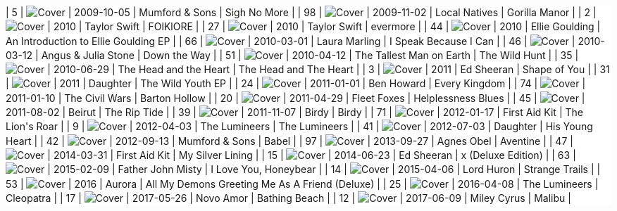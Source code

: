 | 5 | ![Cover](http://coverartarchive.org/release/d751cba4-242e-46d8-b230-3ca1d4e59b85/2484431634-250.jpg) | 2009-10-05 | Mumford &amp; Sons | Sigh No More |
| 98 | ![Cover](https://i.discogs.com/35Ot8S1xATxuwn3Xi6WPNQdvlP8E3DXvmBtyamIV2kE/rs:fit/g:sm/q:40/h:150/w:150/czM6Ly9kaXNjb2dz/LWRhdGFiYXNlLWlt/YWdlcy9SLTIwNDQ4/NjItMTI2MDU0MTMy/Ni5qcGVn.jpeg) | 2009-11-02 | Local Natives | Gorilla Manor |
| 2 | ![Cover](https://i.discogs.com/wHwTD8fdqiIfSf9RViX0apehY-9H3SfZbQFbPaapCss/rs:fit/g:sm/q:40/h:150/w:150/czM6Ly9kaXNjb2dz/LWRhdGFiYXNlLWlt/YWdlcy9SLTE1NjY3/ODMxLTE1OTU1ODY5/MzEtMzAxMy5qcGVn.jpeg) | 2010 | Taylor Swift | FOlKlORE |
| 27 | ![Cover](https://i.discogs.com/xpdMDRjHMqyvey70Y1HRyHskZ5dIm9Z3qfrKqTQZJ1Q/rs:fit/g:sm/q:40/h:150/w:150/czM6Ly9kaXNjb2dz/LWRhdGFiYXNlLWlt/YWdlcy9SLTE2NTM1/NTIwLTE2MDk1MzU3/NTctMzM3Ni5qcGVn.jpeg) | 2010 | Taylor Swift | evermore |
| 44 | ![Cover](https://i.discogs.com/3IYe3CmWfbDB0RAxQ_zzlk5-ZmocJ3Y98GD_9GiAXLk/rs:fit/g:sm/q:40/h:150/w:150/czM6Ly9kaXNjb2dz/LWRhdGFiYXNlLWlt/YWdlcy9SLTIxMjk0/ODctMTI2NTYzMzMy/NS5qcGVn.jpeg) | 2010 | Ellie Goulding | An Introduction to Ellie Goulding EP |
| 66 | ![Cover](https://i.discogs.com/5OPV5W0xr1LtXK01-3fFDd4ZSTDV74wqVYLH0e66mqw/rs:fit/g:sm/q:40/h:150/w:150/czM6Ly9kaXNjb2dz/LWRhdGFiYXNlLWlt/YWdlcy9SLTIyMjYw/MzAtMTMyMTU0ODg5/MC5qcGVn.jpeg) | 2010-03-01 | Laura Marling | I Speak Because I Can |
| 46 | ![Cover](https://i.discogs.com/Q_VLcdsS1WpAWaYB5wVlhFqCA_SwihjJDd4CSEmZWhg/rs:fit/g:sm/q:40/h:150/w:150/czM6Ly9kaXNjb2dz/LWRhdGFiYXNlLWlt/YWdlcy9SLTIxODcy/NDEtMTI2ODcwNDk4/My5qcGVn.jpeg) | 2010-03-12 | Angus &amp; Julia Stone | Down the Way |
| 51 | ![Cover](http://coverartarchive.org/release/da3b6651-add3-458f-8f43-0eb211afe9b1/26402641631-250.jpg) | 2010-04-12 | The Tallest Man on Earth | The Wild Hunt |
| 35 | ![Cover](https://lastfm.freetls.fastly.net/i/u/34s/e31a65c997564d19bb1949abebef7cb0.png) | 2010-06-29 | The Head and the Heart | The Head and The Heart |
| 3 | ![Cover](https://i.discogs.com/e0YaphtHdu3pAcNhkDcvCgVCBmQKVfT2KGcGS-zfeZQ/rs:fit/g:sm/q:40/h:150/w:150/czM6Ly9kaXNjb2dz/LWRhdGFiYXNlLWlt/YWdlcy9SLTk2NjI3/MzYtMTQ4NTQ1NDgz/NC00NTI1LmpwZWc.jpeg) | 2011 | Ed Sheeran | Shape of You |
| 31 | ![Cover](https://i.discogs.com/7sTbGGZmW-QumwHPgxA2fuYis89G3wO2KfSiWfYmSf4/rs:fit/g:sm/q:40/h:150/w:150/czM6Ly9kaXNjb2dz/LWRhdGFiYXNlLWlt/YWdlcy9SLTM0Mzk4/NzctMTMzNzQ0Mzky/Ni05MTk4LmpwZWc.jpeg) | 2011 | Daughter | The Wild Youth EP |
| 24 | ![Cover](http://coverartarchive.org/release/9a04148d-c342-47d8-8703-d51109b9dbc5/5046500846-250.jpg) | 2011-01-01 | Ben Howard | Every Kingdom |
| 74 | ![Cover](https://i.discogs.com/XhKermYq-gRhT-n_tzne0cm6Y2Mt2th2PE2-MjcizY8/rs:fit/g:sm/q:40/h:150/w:150/czM6Ly9kaXNjb2dz/LWRhdGFiYXNlLWlt/YWdlcy9SLTI2ODc5/NTMtMTI5NjU5NzM1/My5qcGVn.jpeg) | 2011-01-10 | The Civil Wars | Barton Hollow |
| 20 | ![Cover](http://coverartarchive.org/release/fdca3cf1-dd85-45b0-b63c-f1a74008d0fa/32353920805-250.jpg) | 2011-04-29 | Fleet Foxes | Helplessness Blues |
| 45 | ![Cover](http://coverartarchive.org/release/3c763b64-12d2-4c61-9d4b-11eb06c2138d/13215984516-250.jpg) | 2011-08-02 | Beirut | The Rip Tide |
| 39 | ![Cover](http://coverartarchive.org/release/1d2b9813-5cc3-4408-b222-2a3f5b0768f6/4081358348-250.jpg) | 2011-11-07 | Birdy | Birdy |
| 71 | ![Cover](http://coverartarchive.org/release/dd28bdf0-4610-49ac-97db-800dcff5cca6/10744966085-250.jpg) | 2012-01-17 | First Aid Kit | The Lion's Roar |
| 9 | ![Cover](http://coverartarchive.org/release/9c594592-eea2-4779-892d-8dcf16ef33f0/3163963131-250.jpg) | 2012-04-03 | The Lumineers | The Lumineers |
| 41 | ![Cover](https://lastfm.freetls.fastly.net/i/u/34s/e95aef6c7d6a798bc116cf8a7ffd618e.png) | 2012-07-03 | Daughter | His Young Heart |
| 42 | ![Cover](http://coverartarchive.org/release/5e41ce0d-ce16-4a00-83bb-8e0e41d67cbb/2484391424-250.jpg) | 2012-09-13 | Mumford &amp; Sons | Babel |
| 97 | ![Cover](http://coverartarchive.org/release/2d012e66-6759-485b-beb5-00532c46a386/35264777966-250.jpg) | 2013-09-27 | Agnes Obel | Aventine |
| 47 | ![Cover](https://i.discogs.com/VJF4o3UNAcatr9JO_-fjKUVdmM5R4wIjfqwEyg_d43s/rs:fit/g:sm/q:40/h:150/w:150/czM6Ly9kaXNjb2dz/LWRhdGFiYXNlLWlt/YWdlcy9SLTU2OTY3/MDgtMTQwMDE5MDM0/Mi03NzU3LmpwZWc.jpeg) | 2014-03-31 | First Aid Kit | My Silver Lining |
| 15 | ![Cover](https://i.discogs.com/vXUJz44ctx6s5a5GyhHhJ8SlIiY0nYD5WSI2VLeAvmc/rs:fit/g:sm/q:40/h:150/w:150/czM6Ly9kaXNjb2dz/LWRhdGFiYXNlLWlt/YWdlcy9SLTEzNjY5/OTE2LTE2NTU5NTg3/NjUtNjU1Ny5qcGVn.jpeg) | 2014-06-23 | Ed Sheeran | x (Deluxe Edition) |
| 63 | ![Cover](http://coverartarchive.org/release/5bad490b-2939-4955-955b-9280cf616473/9591833765-250.jpg) | 2015-02-09 | Father John Misty | I Love You, Honeybear |
| 14 | ![Cover](https://i.discogs.com/aR9vQTIyhKywxrcx63-3VSiEGXweIr991RAal_XP9Uo/rs:fit/g:sm/q:40/h:150/w:150/czM6Ly9kaXNjb2dz/LWRhdGFiYXNlLWlt/YWdlcy9SLTY4MDQw/MjUtMTQyODMwOTE2/MC0yMDY1LmpwZWc.jpeg) | 2015-04-06 | Lord Huron | Strange Trails |
| 53 | ![Cover](https://i.discogs.com/D1kRvAWFgewCRCRcjx3dcWN4BU9W613d8m29ZpKpcMs/rs:fit/g:sm/q:40/h:150/w:150/czM6Ly9kaXNjb2dz/LWRhdGFiYXNlLWlt/YWdlcy9SLTI0OTEw/MTI0LTE2NjY0NTg2/MTAtOTQ2Ni5qcGVn.jpeg) | 2016 | Aurora | All My Demons Greeting Me As A Friend (Deluxe) |
| 25 | ![Cover](https://i.discogs.com/B7_Q4y94lH3srC7XccDb8OU7fnKK9B8MC1_ZDVkyLdI/rs:fit/g:sm/q:40/h:150/w:150/czM6Ly9kaXNjb2dz/LWRhdGFiYXNlLWlt/YWdlcy9SLTgzNTA2/ODQtMTQ1OTg4Njkx/MC03MDMzLmpwZWc.jpeg) | 2016-04-08 | The Lumineers | Cleopatra |
| 17 | ![Cover](https://i.discogs.com/FxlsBG6LTiAXABQ-k9SLjg4MqYLg-4uzVtlQruJb3wY/rs:fit/g:sm/q:40/h:150/w:150/czM6Ly9kaXNjb2dz/LWRhdGFiYXNlLWlt/YWdlcy9SLTEwMzgy/MjU0LTE1Mjg5OTg2/ODUtOTU0Ny5qcGVn.jpeg) | 2017-05-26 | Novo Amor | Bathing Beach |
| 12 | ![Cover](https://i.discogs.com/Rj0_VSkCnqPbh6ya3ZLgBmFDhXCSoKoua00KUChWyqc/rs:fit/g:sm/q:40/h:150/w:150/czM6Ly9kaXNjb2dz/LWRhdGFiYXNlLWlt/YWdlcy9SLTEwMjc1/Nzc4LTE0OTQ1MjM3/MTYtNTY4Mi5wbmc.jpeg) | 2017-06-09 | Miley Cyrus | Malibu |